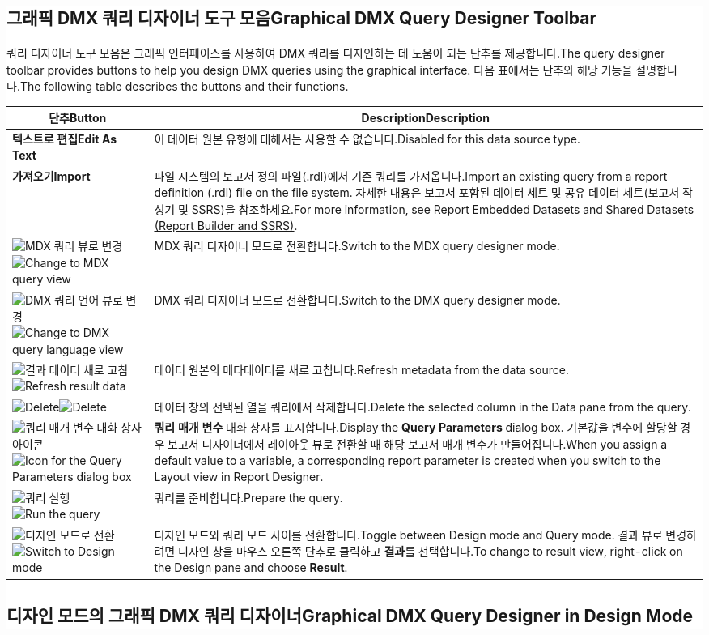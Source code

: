 ## <a name="graphical-dmx-query-designer-toolbar"></a><span data-ttu-id="d2126-109">그래픽 DMX 쿼리 디자이너 도구 모음</span><span class="sxs-lookup"><span data-stu-id="d2126-109">Graphical DMX Query Designer Toolbar</span></span>  
 <span data-ttu-id="d2126-110">쿼리 디자이너 도구 모음은 그래픽 인터페이스를 사용하여 DMX 쿼리를 디자인하는 데 도움이 되는 단추를 제공합니다.</span><span class="sxs-lookup"><span data-stu-id="d2126-110">The query designer toolbar provides buttons to help you design DMX queries using the graphical interface.</span></span> <span data-ttu-id="d2126-111">다음 표에서는 단추와 해당 기능을 설명합니다.</span><span class="sxs-lookup"><span data-stu-id="d2126-111">The following table describes the buttons and their functions.</span></span>  
  
|<span data-ttu-id="d2126-112">단추</span><span class="sxs-lookup"><span data-stu-id="d2126-112">Button</span></span>|<span data-ttu-id="d2126-113">Description</span><span class="sxs-lookup"><span data-stu-id="d2126-113">Description</span></span>|  
|------------|-----------------|  
|<span data-ttu-id="d2126-114">**텍스트로 편집**</span><span class="sxs-lookup"><span data-stu-id="d2126-114">**Edit As Text**</span></span>|<span data-ttu-id="d2126-115">이 데이터 원본 유형에 대해서는 사용할 수 없습니다.</span><span class="sxs-lookup"><span data-stu-id="d2126-115">Disabled for this data source type.</span></span>|  
|<span data-ttu-id="d2126-116">**가져오기**</span><span class="sxs-lookup"><span data-stu-id="d2126-116">**Import**</span></span>|<span data-ttu-id="d2126-117">파일 시스템의 보고서 정의 파일(.rdl)에서 기존 쿼리를 가져옵니다.</span><span class="sxs-lookup"><span data-stu-id="d2126-117">Import an existing query from a report definition (.rdl) file on the file system.</span></span> <span data-ttu-id="d2126-118">자세한 내용은 [보고서 포함된 데이터 세트 및 공유 데이터 세트&#40;보고서 작성기 및 SSRS&#41;](report-embedded-datasets-and-shared-datasets-report-builder-and-ssrs.md)을 참조하세요.</span><span class="sxs-lookup"><span data-stu-id="d2126-118">For more information, see [Report Embedded Datasets and Shared Datasets &#40;Report Builder and SSRS&#41;](report-embedded-datasets-and-shared-datasets-report-builder-and-ssrs.md).</span></span>|  
|<span data-ttu-id="d2126-119">![MDX 쿼리 뷰로 변경](../media/rsqdicon-commandtypemdx.gif "MDX 쿼리 뷰로 변경")</span><span class="sxs-lookup"><span data-stu-id="d2126-119">![Change to MDX query view](../media/rsqdicon-commandtypemdx.gif "Change to MDX query view")</span></span>|<span data-ttu-id="d2126-120">MDX 쿼리 디자이너 모드로 전환합니다.</span><span class="sxs-lookup"><span data-stu-id="d2126-120">Switch to the MDX query designer mode.</span></span>|  
|<span data-ttu-id="d2126-121">![DMX 쿼리 언어 뷰로 변경](../media/rsqdicon-commandtypedmx.gif "DMX 쿼리 언어 뷰로 변경")</span><span class="sxs-lookup"><span data-stu-id="d2126-121">![Change to DMX query language view](../media/rsqdicon-commandtypedmx.gif "Change to DMX query language view")</span></span>|<span data-ttu-id="d2126-122">DMX 쿼리 디자이너 모드로 전환합니다.</span><span class="sxs-lookup"><span data-stu-id="d2126-122">Switch to the DMX query designer mode.</span></span>|  
|<span data-ttu-id="d2126-123">![결과 데이터 새로 고침](../media/rsqdicon-refresh.gif "결과 데이터 새로 고침")</span><span class="sxs-lookup"><span data-stu-id="d2126-123">![Refresh result data](../media/rsqdicon-refresh.gif "Refresh result data")</span></span>|<span data-ttu-id="d2126-124">데이터 원본의 메타데이터를 새로 고칩니다.</span><span class="sxs-lookup"><span data-stu-id="d2126-124">Refresh metadata from the data source.</span></span>|  
|<span data-ttu-id="d2126-125">![Delete](../media/rsqdicon-delete.gif "DELETE")</span><span class="sxs-lookup"><span data-stu-id="d2126-125">![Delete](../media/rsqdicon-delete.gif "Delete")</span></span>|<span data-ttu-id="d2126-126">데이터 창의 선택된 열을 쿼리에서 삭제합니다.</span><span class="sxs-lookup"><span data-stu-id="d2126-126">Delete the selected column in the Data pane from the query.</span></span>|  
|<span data-ttu-id="d2126-127">![쿼리 매개 변수 대화 상자 아이콘](../media/iconqueryparameter.gif "쿼리 매개 변수 대화 상자 아이콘")</span><span class="sxs-lookup"><span data-stu-id="d2126-127">![Icon for the Query Parameters dialog box](../media/iconqueryparameter.gif "Icon for the Query Parameters dialog box")</span></span>|<span data-ttu-id="d2126-128">**쿼리 매개 변수** 대화 상자를 표시합니다.</span><span class="sxs-lookup"><span data-stu-id="d2126-128">Display the **Query Parameters** dialog box.</span></span> <span data-ttu-id="d2126-129">기본값을 변수에 할당할 경우 보고서 디자이너에서 레이아웃 뷰로 전환할 때 해당 보고서 매개 변수가 만들어집니다.</span><span class="sxs-lookup"><span data-stu-id="d2126-129">When you assign a default value to a variable, a corresponding report parameter is created when you switch to the Layout view in Report Designer.</span></span>|  
|<span data-ttu-id="d2126-130">![쿼리 실행](../media/rsqdicon-run.gif "쿼리 실행")</span><span class="sxs-lookup"><span data-stu-id="d2126-130">![Run the query](../media/rsqdicon-run.gif "Run the query")</span></span>|<span data-ttu-id="d2126-131">쿼리를 준비합니다.</span><span class="sxs-lookup"><span data-stu-id="d2126-131">Prepare the query.</span></span>|  
|<span data-ttu-id="d2126-132">![디자인 모드로 전환](../media/rsqdicon-designmode.gif "디자인 모드로 전환")</span><span class="sxs-lookup"><span data-stu-id="d2126-132">![Switch to Design mode](../media/rsqdicon-designmode.gif "Switch to Design mode")</span></span>|<span data-ttu-id="d2126-133">디자인 모드와 쿼리 모드 사이를 전환합니다.</span><span class="sxs-lookup"><span data-stu-id="d2126-133">Toggle between Design mode and Query mode.</span></span> <span data-ttu-id="d2126-134">결과 뷰로 변경하려면 디자인 창을 마우스 오른쪽 단추로 클릭하고 **결과**를 선택합니다.</span><span class="sxs-lookup"><span data-stu-id="d2126-134">To change to result view, right-click on the Design pane and choose **Result**.</span></span>|  
  
## <a name="graphical-dmx-query-designer-in-design-mode"></a><span data-ttu-id="d2126-135">디자인 모드의 그래픽 DMX 쿼리 디자이너</span><span class="sxs-lookup"><span data-stu-id="d2126-135">Graphical DMX Query Designer in Design Mode</span></span>  